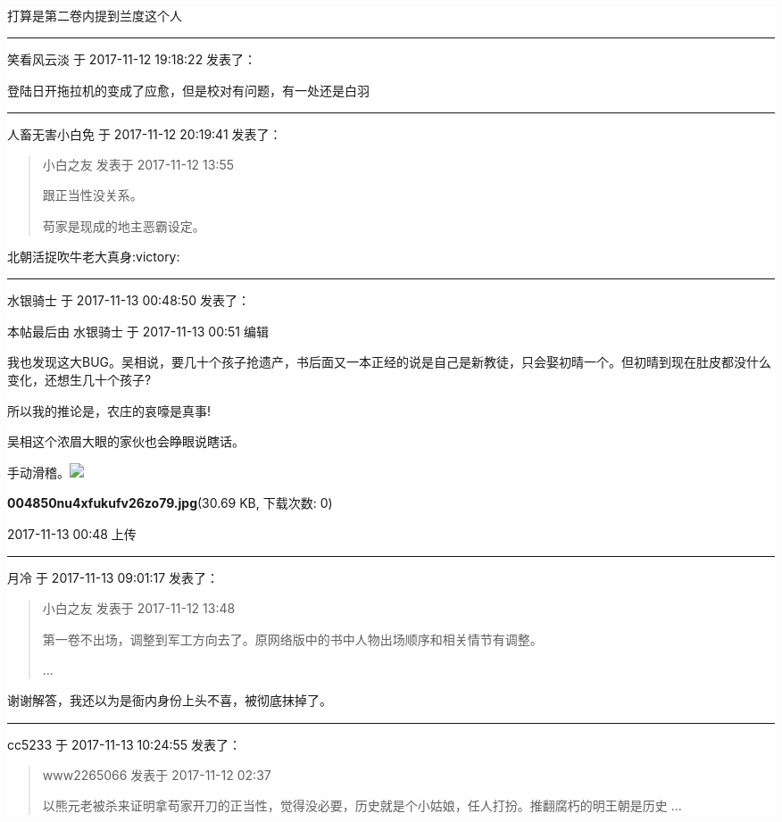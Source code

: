 

打算是第二卷内提到兰度这个人

---------

笑看风云淡 于 2017-11-12 19:18:22 发表了：

登陆日开拖拉机的变成了应愈，但是校对有问题，有一处还是白羽

---------

人畜无害小白免 于 2017-11-12 20:19:41 发表了：

> 小白之友 发表于 2017-11-12 13:55
> 
> 跟正当性没关系。
> 
> 苟家是现成的地主恶霸设定。



北朝活捉吹牛老大真身:victory:

---------

水银骑士 于 2017-11-13 00:48:50 发表了：

本帖最后由 水银骑士 于 2017-11-13 00:51 编辑 

我也发现这大BUG。吴相说，要几十个孩子抢遗产，书后面又一本正经的说是自己是新教徒，只会娶初晴一个。但初晴到现在肚皮都没什么变化，还想生几十个孩子?

所以我的推论是，农庄的哀嚎是真事!

吴相这个浓眉大眼的家伙也会睁眼说瞎话。

手动滑稽。![](https://cdn.jsdelivr.net/gh/lzjluzijie/beichao@main/img/004850nu4xfukufv26zo79.jpg)



**004850nu4xfukufv26zo79.jpg**(30.69 KB, 下载次数: 0)



2017-11-13 00:48 上传

---------

月冷 于 2017-11-13 09:01:17 发表了：

> 小白之友 发表于 2017-11-12 13:48
> 
> 第一卷不出场，调整到军工方向去了。原网络版中的书中人物出场顺序和相关情节有调整。
> 
> ...



谢谢解答，我还以为是衙内身份上头不喜，被彻底抹掉了。

---------

cc5233 于 2017-11-13 10:24:55 发表了：

> www2265066 发表于 2017-11-12 02:37
> 
> 以熊元老被杀来证明拿苟家开刀的正当性，觉得没必要，历史就是个小姑娘，任人打扮。推翻腐朽的明王朝是历史 ...

